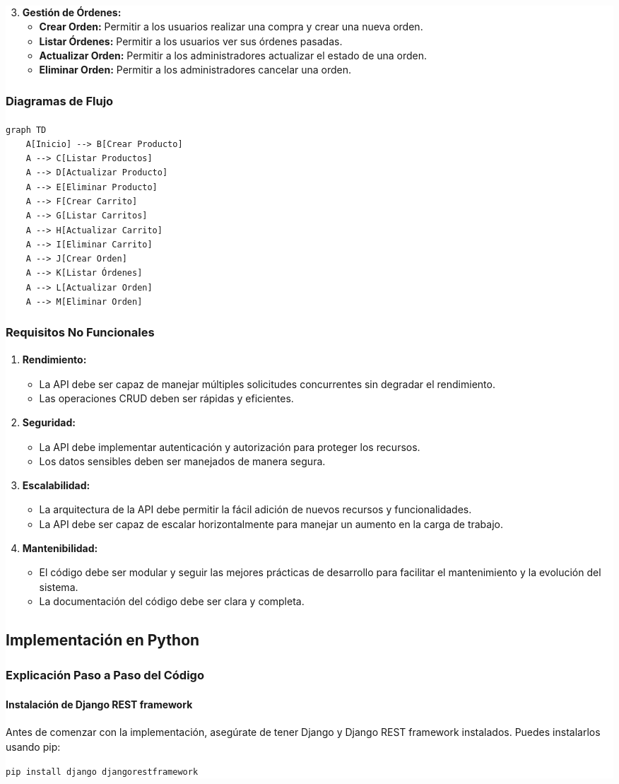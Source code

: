 3. **Gestión de Órdenes:**
   - **Crear Orden:** Permitir a los usuarios realizar una compra y crear una nueva orden.
   - **Listar Órdenes:** Permitir a los usuarios ver sus órdenes pasadas.
   - **Actualizar Orden:** Permitir a los administradores actualizar el estado de una orden.
   - **Eliminar Orden:** Permitir a los administradores cancelar una orden.

### Diagramas de Flujo

```mermaid
graph TD
    A[Inicio] --> B[Crear Producto]
    A --> C[Listar Productos]
    A --> D[Actualizar Producto]
    A --> E[Eliminar Producto]
    A --> F[Crear Carrito]
    A --> G[Listar Carritos]
    A --> H[Actualizar Carrito]
    A --> I[Eliminar Carrito]
    A --> J[Crear Orden]
    A --> K[Listar Órdenes]
    A --> L[Actualizar Orden]
    A --> M[Eliminar Orden]
```

### Requisitos No Funcionales

1. **Rendimiento:**
   - La API debe ser capaz de manejar múltiples solicitudes concurrentes sin degradar el rendimiento.
   - Las operaciones CRUD deben ser rápidas y eficientes.

2. **Seguridad:**
   - La API debe implementar autenticación y autorización para proteger los recursos.
   - Los datos sensibles deben ser manejados de manera segura.

3. **Escalabilidad:**
   - La arquitectura de la API debe permitir la fácil adición de nuevos recursos y funcionalidades.
   - La API debe ser capaz de escalar horizontalmente para manejar un aumento en la carga de trabajo.

4. **Mantenibilidad:**
   - El código debe ser modular y seguir las mejores prácticas de desarrollo para facilitar el mantenimiento y la evolución del sistema.
   - La documentación del código debe ser clara y completa.

## Implementación en Python

### Explicación Paso a Paso del Código

#### Instalación de Django REST framework

Antes de comenzar con la implementación, asegúrate de tener Django y Django REST framework instalados. Puedes instalarlos usando pip:

```bash
pip install django djangorestframework
```

